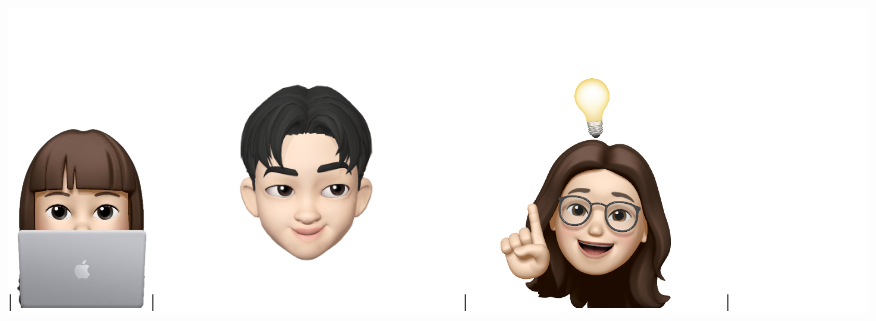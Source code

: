 |   <img width="130px" src="./assets/yaeji.png" />    |                      <img width="300px" src="./assets/jaeyoung.png" />    |                   <img width="250px" src="./assets/minju.png"/>   |